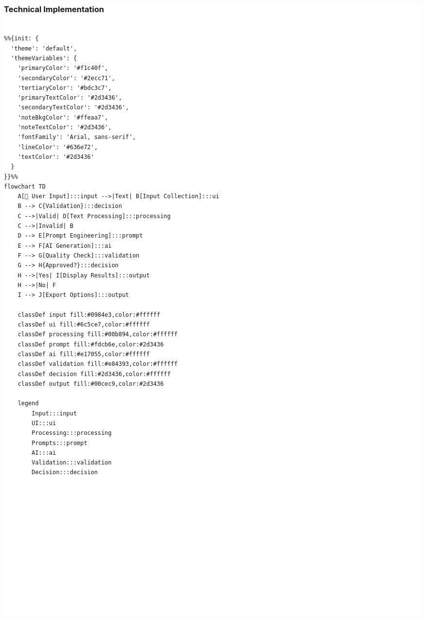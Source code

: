 ### Technical Implementation
```mermaid

%%{init: {
  'theme': 'default',
  'themeVariables': {
    'primaryColor': '#f1c40f',
    'secondaryColor': '#2ecc71',
    'tertiaryColor': '#bdc3c7',
    'primaryTextColor': '#2d3436',
    'secondaryTextColor': '#2d3436',
    'noteBkgColor': '#ffeaa7',
    'noteTextColor': '#2d3436',
    'fontFamily': 'Arial, sans-serif',
    'lineColor': '#636e72',
    'textColor': '#2d3436'
  }
}}%%
flowchart TD
    A[📝 User Input]:::input -->|Text| B[Input Collection]:::ui
    B --> C{Validation}:::decision
    C -->|Valid| D[Text Processing]:::processing
    C -->|Invalid| B
    D --> E[Prompt Engineering]:::prompt
    E --> F[AI Generation]:::ai
    F --> G[Quality Check]:::validation
    G --> H{Approved?}:::decision
    H -->|Yes| I[Display Results]:::output
    H -->|No| F
    I --> J[Export Options]:::output

    classDef input fill:#0984e3,color:#ffffff
    classDef ui fill:#6c5ce7,color:#ffffff
    classDef processing fill:#00b894,color:#ffffff
    classDef prompt fill:#fdcb6e,color:#2d3436
    classDef ai fill:#e17055,color:#ffffff
    classDef validation fill:#e84393,color:#ffffff
    classDef decision fill:#2d3436,color:#ffffff
    classDef output fill:#00cec9,color:#2d3436

    legend
        Input:::input
        UI:::ui
        Processing:::processing
        Prompts:::prompt
        AI:::ai
        Validation:::validation
        Decision:::decision















```